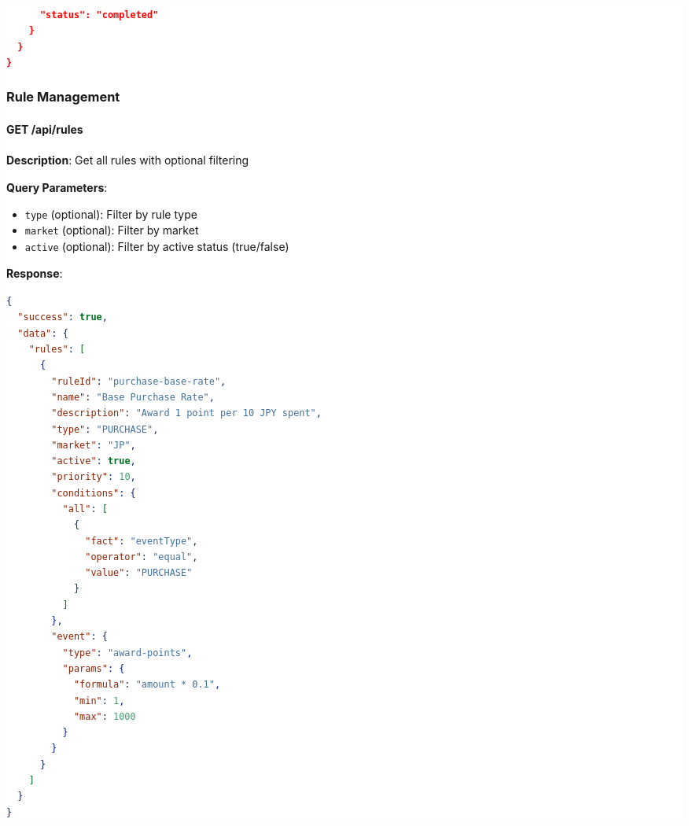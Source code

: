 ```json
      "status": "completed"
    }
  }
}
```

### Rule Management

#### GET /api/rules
**Description**: Get all rules with optional filtering

**Query Parameters**:
- `type` (optional): Filter by rule type
- `market` (optional): Filter by market
- `active` (optional): Filter by active status (true/false)

**Response**:
```json
{
  "success": true,
  "data": {
    "rules": [
      {
        "ruleId": "purchase-base-rate",
        "name": "Base Purchase Rate",
        "description": "Award 1 point per 10 JPY spent",
        "type": "PURCHASE",
        "market": "JP",
        "active": true,
        "priority": 10,
        "conditions": {
          "all": [
            {
              "fact": "eventType",
              "operator": "equal",
              "value": "PURCHASE"
            }
          ]
        },
        "event": {
          "type": "award-points",
          "params": {
            "formula": "amount * 0.1",
            "min": 1,
            "max": 1000
          }
        }
      }
    ]
  }
}
```
